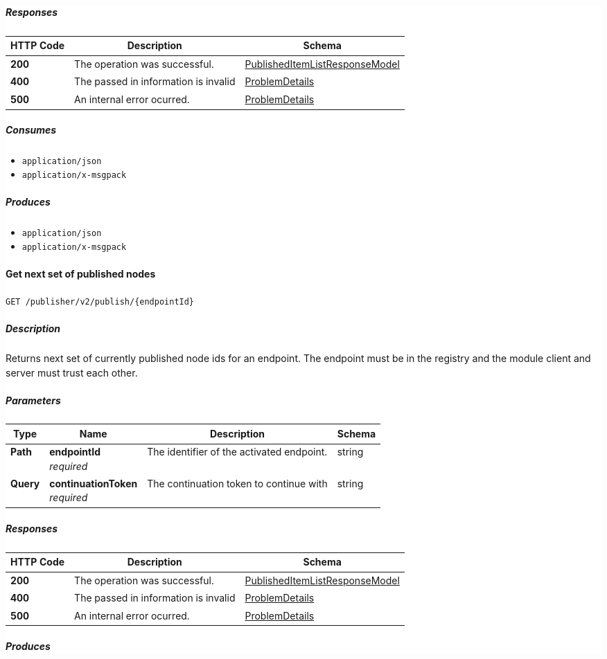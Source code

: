 
##### Responses

|HTTP Code|Description|Schema|
|---|---|---|
|**200**|The operation was successful.|[PublishedItemListResponseModel](definitions.md#publisheditemlistresponsemodel)|
|**400**|The passed in information is invalid|[ProblemDetails](definitions.md#problemdetails)|
|**500**|An internal error ocurred.|[ProblemDetails](definitions.md#problemdetails)|


##### Consumes

* `application/json`
* `application/x-msgpack`


##### Produces

* `application/json`
* `application/x-msgpack`


<a name="getnextlistofpublishednodes"></a>
#### Get next set of published nodes
```
GET /publisher/v2/publish/{endpointId}
```


##### Description
Returns next set of currently published node ids for an endpoint. The endpoint must be in the registry and the module client and server must trust each other.


##### Parameters

|Type|Name|Description|Schema|
|---|---|---|---|
|**Path**|**endpointId**  <br>*required*|The identifier of the activated endpoint.|string|
|**Query**|**continuationToken**  <br>*required*|The continuation token to continue with|string|


##### Responses

|HTTP Code|Description|Schema|
|---|---|---|
|**200**|The operation was successful.|[PublishedItemListResponseModel](definitions.md#publisheditemlistresponsemodel)|
|**400**|The passed in information is invalid|[ProblemDetails](definitions.md#problemdetails)|
|**500**|An internal error ocurred.|[ProblemDetails](definitions.md#problemdetails)|


##### Produces
